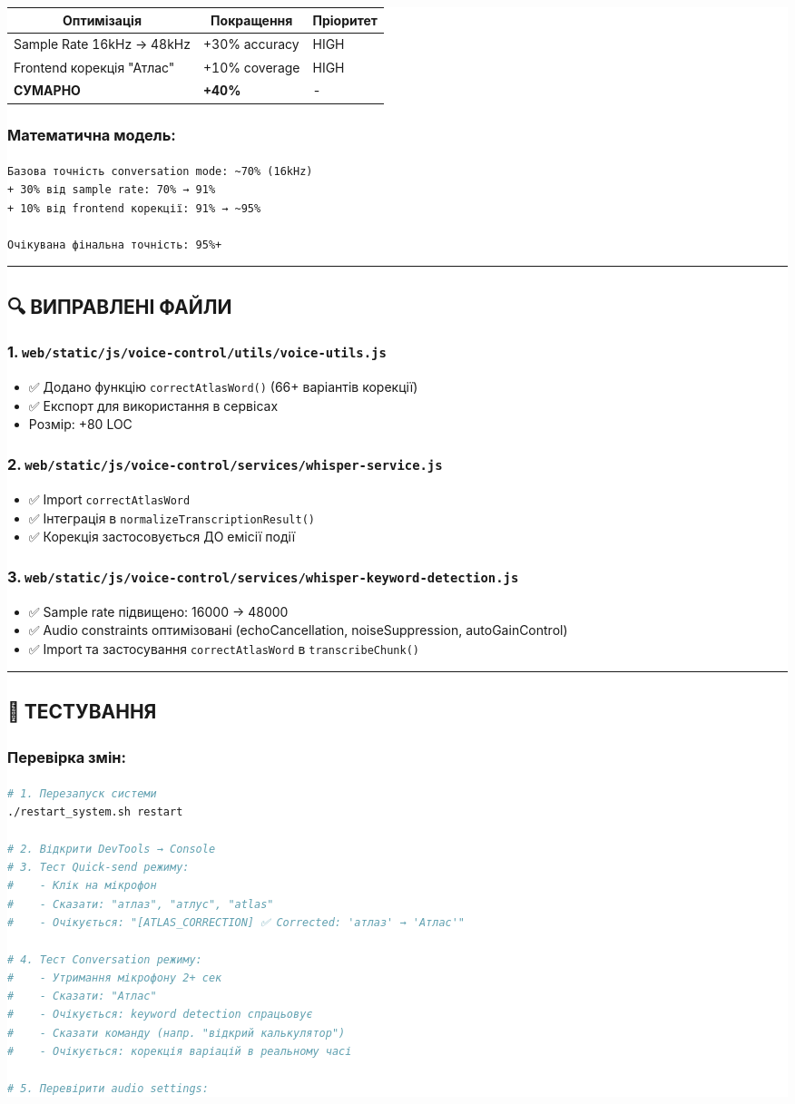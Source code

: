 | Оптимізація               | Покращення    | Пріоритет |
| ------------------------- | ------------- | --------- |
| Sample Rate 16kHz → 48kHz | +30% accuracy | HIGH      |
| Frontend корекція "Атлас" | +10% coverage | HIGH      |
| **СУМАРНО**               | **+40%**      | -         |

### Математична модель:

```
Базова точність conversation mode: ~70% (16kHz)
+ 30% від sample rate: 70% → 91%
+ 10% від frontend корекції: 91% → ~95%

Очікувана фінальна точність: 95%+
```

---

## 🔍 ВИПРАВЛЕНІ ФАЙЛИ

### 1. `web/static/js/voice-control/utils/voice-utils.js`
- ✅ Додано функцію `correctAtlasWord()` (66+ варіантів корекції)
- ✅ Експорт для використання в сервісах
- Розмір: +80 LOC

### 2. `web/static/js/voice-control/services/whisper-service.js`
- ✅ Import `correctAtlasWord`
- ✅ Інтеграція в `normalizeTranscriptionResult()`
- ✅ Корекція застосовується ДО емісії події

### 3. `web/static/js/voice-control/services/whisper-keyword-detection.js`
- ✅ Sample rate підвищено: 16000 → 48000
- ✅ Audio constraints оптимізовані (echoCancellation, noiseSuppression, autoGainControl)
- ✅ Import та застосування `correctAtlasWord` в `transcribeChunk()`

---

## 🧪 ТЕСТУВАННЯ

### Перевірка змін:

```bash
# 1. Перезапуск системи
./restart_system.sh restart

# 2. Відкрити DevTools → Console
# 3. Тест Quick-send режиму:
#    - Клік на мікрофон
#    - Сказати: "атлаз", "атлус", "atlas"
#    - Очікується: "[ATLAS_CORRECTION] ✅ Corrected: 'атлаз' → 'Атлас'"

# 4. Тест Conversation режиму:
#    - Утримання мікрофону 2+ сек
#    - Сказати: "Атлас"
#    - Очікується: keyword detection спрацьовує
#    - Сказати команду (напр. "відкрий калькулятор")
#    - Очікується: корекція варіацій в реальному часі

# 5. Перевірити audio settings:
```